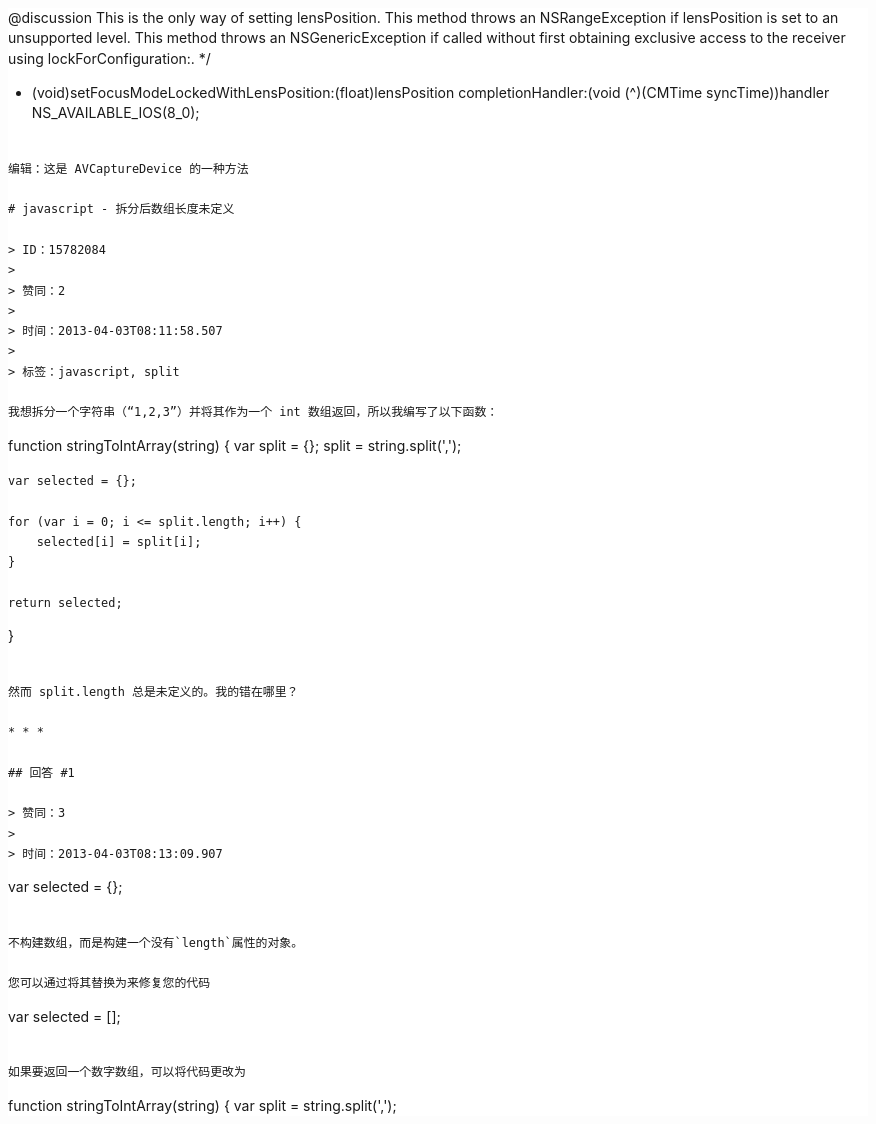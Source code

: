 @discussion
    This is the only way of setting lensPosition.
    This method throws an NSRangeException if lensPosition is set to an unsupported level.
    This method throws an NSGenericException if called without first obtaining exclusive access to the receiver using lockForConfiguration:.
*/
- (void)setFocusModeLockedWithLensPosition:(float)lensPosition completionHandler:(void (^)(CMTime syncTime))handler NS_AVAILABLE_IOS(8_0); 
```

编辑：这是 AVCaptureDevice 的一种方法

# javascript - 拆分后数组长度未定义

> ID：15782084
> 
> 赞同：2
> 
> 时间：2013-04-03T08:11:58.507
> 
> 标签：javascript, split

我想拆分一个字符串（“1,2,3”）并将其作为一个 int 数组返回，所以我编写了以下函数：

```
function stringToIntArray(string) {
    var split = {};
    split = string.split(',');

    var selected = {};

    for (var i = 0; i <= split.length; i++) {
        selected[i] = split[i];
    }

    return selected;
} 
```

然而 split.length 总是未定义的。我的错在哪里？

* * *

## 回答 #1

> 赞同：3
> 
> 时间：2013-04-03T08:13:09.907

```
var selected = {}; 
```

不构建数组，而是构建一个没有`length`属性的对象。

您可以通过将其替换为来修复您的代码

```
var selected = []; 
```

如果要返回一个数字数组，可以将代码更改为

```
function stringToIntArray(string) {
    var split = string.split(',');